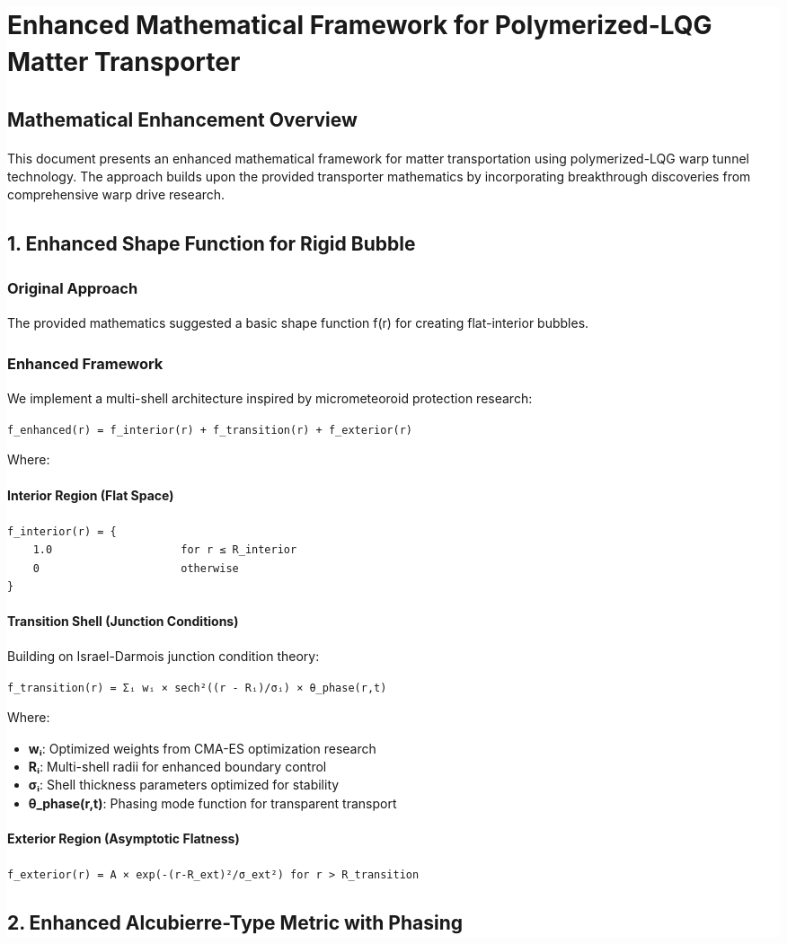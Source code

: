 # Enhanced Mathematical Framework for Polymerized-LQG Matter Transporter

## Mathematical Enhancement Overview

This document presents an enhanced mathematical framework for matter transportation using polymerized-LQG warp tunnel technology. The approach builds upon the provided transporter mathematics by incorporating breakthrough discoveries from comprehensive warp drive research.

## 1. Enhanced Shape Function for Rigid Bubble

### Original Approach
The provided mathematics suggested a basic shape function f(r) for creating flat-interior bubbles.

### Enhanced Framework
We implement a multi-shell architecture inspired by micrometeoroid protection research:

```
f_enhanced(r) = f_interior(r) + f_transition(r) + f_exterior(r)
```

Where:

#### Interior Region (Flat Space)
```
f_interior(r) = {
    1.0                    for r ≤ R_interior
    0                      otherwise
}
```

#### Transition Shell (Junction Conditions)
Building on Israel-Darmois junction condition theory:

```
f_transition(r) = Σᵢ wᵢ × sech²((r - Rᵢ)/σᵢ) × θ_phase(r,t)
```

Where:
- **wᵢ**: Optimized weights from CMA-ES optimization research
- **Rᵢ**: Multi-shell radii for enhanced boundary control
- **σᵢ**: Shell thickness parameters optimized for stability
- **θ_phase(r,t)**: Phasing mode function for transparent transport

#### Exterior Region (Asymptotic Flatness)
```
f_exterior(r) = A × exp(-(r-R_ext)²/σ_ext²) for r > R_transition
```

## 2. Enhanced Alcubierre-Type Metric with Phasing
